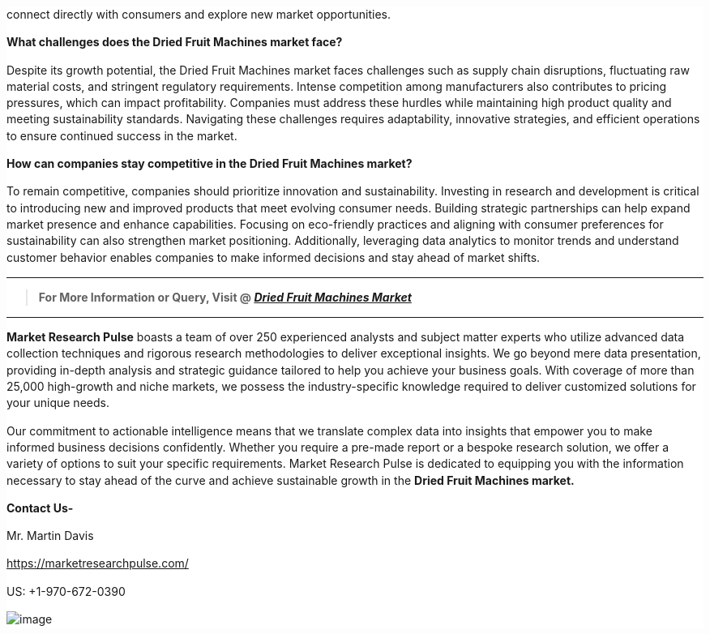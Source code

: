connect directly with consumers and explore new market opportunities.</p><p><strong>What challenges does the Dried Fruit Machines market face?</strong></p><p>Despite its growth potential, the Dried Fruit Machines market faces challenges such as supply chain disruptions, fluctuating raw material costs, and stringent regulatory requirements. Intense competition among manufacturers also contributes to pricing pressures, which can impact profitability. Companies must address these hurdles while maintaining high product quality and meeting sustainability standards. Navigating these challenges requires adaptability, innovative strategies, and efficient operations to ensure continued success in the market.</p><p><strong>How can companies stay competitive in the Dried Fruit Machines market?</strong></p><p>To remain competitive, companies should prioritize innovation and sustainability. Investing in research and development is critical to introducing new and improved products that meet evolving consumer needs. Building strategic partnerships can help expand market presence and enhance capabilities. Focusing on eco-friendly practices and aligning with consumer preferences for sustainability can also strengthen market positioning. Additionally, leveraging data analytics to monitor trends and understand customer behavior enables companies to make informed decisions and stay ahead of market shifts.</p><hr /><blockquote><p><strong>For More Information or Query, Visit @&nbsp;<em><a href="https://marketresearchpulse.com/report/126528/dried-fruit-machines-market?utm_source=Linkedin&utm_medium=0111">Dried Fruit Machines Market</a></em></strong></p></blockquote><hr /><p><strong>Market Research Pulse</strong> boasts a team of over 250 experienced analysts and subject matter experts who utilize advanced data collection techniques and rigorous research methodologies to deliver exceptional insights. We go beyond mere data presentation, providing in-depth analysis and strategic guidance tailored to help you achieve your business goals. With coverage of more than 25,000 high-growth and niche markets, we possess the industry-specific knowledge required to deliver customized solutions for your unique needs.</p><p>Our commitment to actionable intelligence means that we translate complex data into insights that empower you to make informed business decisions confidently. Whether you require a pre-made report or a bespoke research solution, we offer a variety of options to suit your specific requirements. Market Research Pulse is dedicated to equipping you with the information necessary to stay ahead of the curve and achieve sustainable growth in the <strong>Dried Fruit Machines market.</strong></p><p><strong>Contact Us-</strong></p><p>Mr. Martin Davis</p><p>https://marketresearchpulse.com/</p><p>US: +1-970-672-0390</p>
![image](https://github.com/user-attachments/assets/00df2648-d520-4a1e-9c11-f24a8c6fac68)
